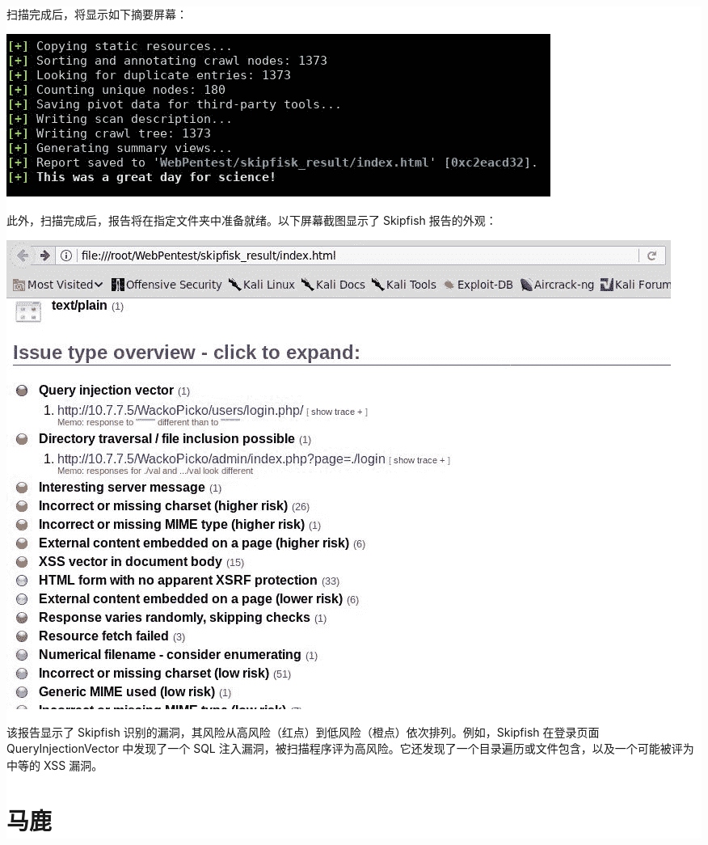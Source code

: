 扫描完成后，将显示如下摘要屏幕：

![](img/00278.jpeg)

此外，扫描完成后，报告将在指定文件夹中准备就绪。以下屏幕截图显示了 Skipfish 报告的外观：

![](img/00279.jpeg)

该报告显示了 Skipfish 识别的漏洞，其风险从高风险（红点）到低风险（橙点）依次排列。例如，Skipfish 在登录页面 QueryInjectionVector 中发现了一个 SQL 注入漏洞，被扫描程序评为高风险。它还发现了一个目录遍历或文件包含，以及一个可能被评为中等的 XSS 漏洞。

# 马鹿
